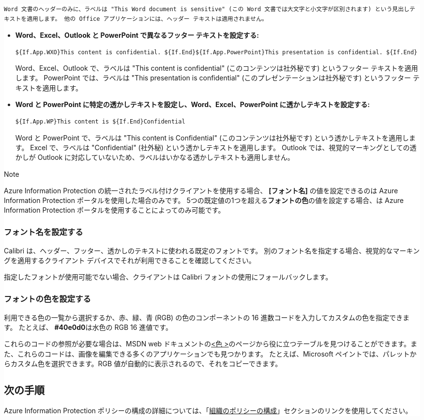    Word 文書のヘッダーのみに、ラベルは "This Word document is sensitive" (この Word 文書では大文字と小文字が区別されます) という見出しテキストを適用します。 他の Office アプリケーションには、ヘッダー テキストは適用されません。

- **Word、Excel、Outlook と PowerPoint で異なるフッター テキストを設定する:**
    
    `${If.App.WXO}This content is confidential. ${If.End}${If.App.PowerPoint}This presentation is confidential. ${If.End}`
    
    Word、Excel、Outlook で、ラベルは "This content is confidential" (このコンテンツは社外秘です) というフッター テキストを適用します。 PowerPoint では、ラベルは "This presentation is confidential" (このプレゼンテーションは社外秘です) というフッター テキストを適用します。

- **Word と PowerPoint に特定の透かしテキストを設定し、Word、Excel、PowerPoint に透かしテキストを設定する:**
    
    `${If.App.WP}This content is ${If.End}Confidential`
    
    Word と PowerPoint で、ラベルは "This content is Confidential" (このコンテンツは社外秘です) という透かしテキストを適用します。 Excel で、ラベルは "Confidential" (社外秘) という透かしテキストを適用します。 Outlook では、視覚的マーキングとしての透かしが Outlook に対応していないため、ラベルはいかなる透かしテキストも適用しません。

> [!NOTE]
> Azure Information Protection の統一されたラベル付けクライアントを使用する場合、 **[フォント名]** の値を設定できるのは Azure Information Protection ポータルを使用した場合のみです。 5つの既定値の1つを超える**フォントの色**の値を設定する場合、は Azure Information Protection ポータルを使用することによってのみ可能です。

### <a name="setting-the-font-name"></a>フォント名を設定する

Calibri は、ヘッダー、フッター、透かしのテキストに使われる既定のフォントです。 別のフォント名を指定する場合、視覚的なマーキングを適用するクライアント デバイスでそれが利用できることを確認してください。 

指定したフォントが使用可能でない場合、クライアントは Calibri フォントの使用にフォールバックします。

### <a name="setting-the-font-color"></a>フォントの色を設定する

利用できる色の一覧から選択するか、赤、緑、青 (RGB) の色のコンポーネントの 16 進数コードを入力してカスタムの色を指定できます。 たとえば、 **#40e0d0**は水色の RGB 16 進値です。 

これらのコードの参照が必要な場合は、MSDN web ドキュメントの[\<色 >](https://developer.mozilla.org/docs/Web/CSS/color_value)のページから役に立つテーブルを見つけることができます。また、これらのコードは、画像を編集できる多くのアプリケーションでも見つかります。 たとえば、Microsoft ペイントでは、パレットからカスタム色を選択できます。RGB 値が自動的に表示されるので、それをコピーできます。

## <a name="next-steps"></a>次の手順

Azure Information Protection ポリシーの構成の詳細については、「[組織のポリシーの構成](configure-policy.md#configuring-your-organizations-policy)」セクションのリンクを使用してください。  

